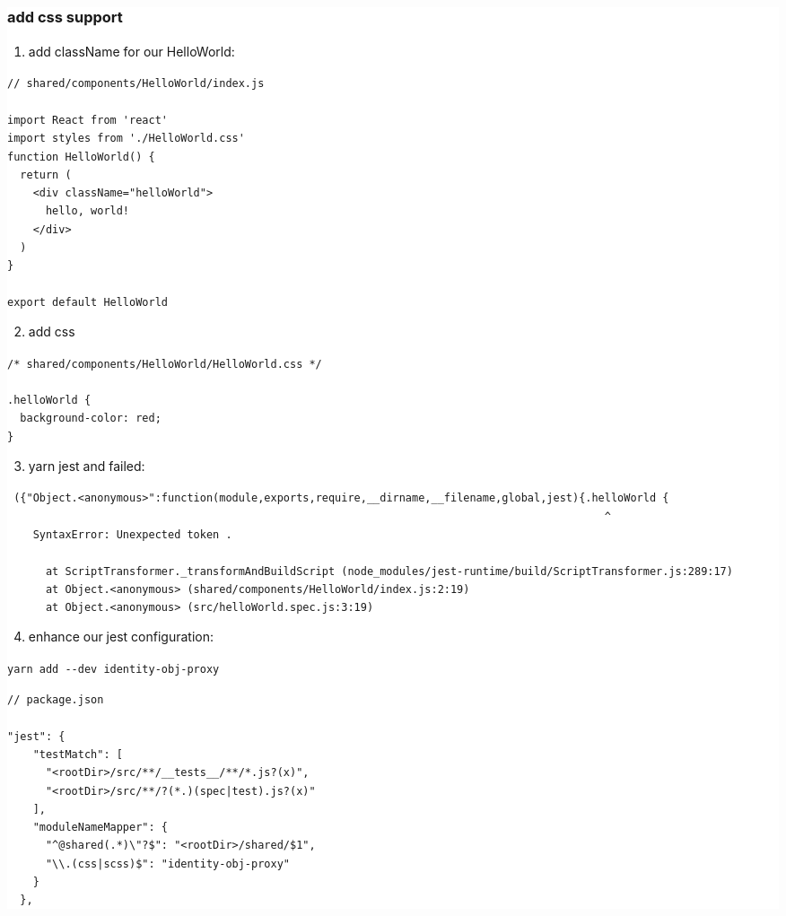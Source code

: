 ### add css support 

1. add className for our HelloWorld:

```
// shared/components/HelloWorld/index.js

import React from 'react'
import styles from './HelloWorld.css'
function HelloWorld() {
  return (
    <div className="helloWorld">
      hello, world!
    </div>
  )
}

export default HelloWorld
```

2. add css
```
/* shared/components/HelloWorld/HelloWorld.css */

.helloWorld {
  background-color: red;
}
```

3. yarn jest and failed:

```
 ({"Object.<anonymous>":function(module,exports,require,__dirname,__filename,global,jest){.helloWorld {
                                                                                             ^
    SyntaxError: Unexpected token .
      
      at ScriptTransformer._transformAndBuildScript (node_modules/jest-runtime/build/ScriptTransformer.js:289:17)
      at Object.<anonymous> (shared/components/HelloWorld/index.js:2:19)
      at Object.<anonymous> (src/helloWorld.spec.js:3:19)

```

4. enhance our jest configuration:

`yarn add --dev identity-obj-proxy`

```
// package.json

"jest": {
    "testMatch": [
      "<rootDir>/src/**/__tests__/**/*.js?(x)",
      "<rootDir>/src/**/?(*.)(spec|test).js?(x)"
    ],
    "moduleNameMapper": {
      "^@shared(.*)\"?$": "<rootDir>/shared/$1",
      "\\.(css|scss)$": "identity-obj-proxy"
    }
  },
```
